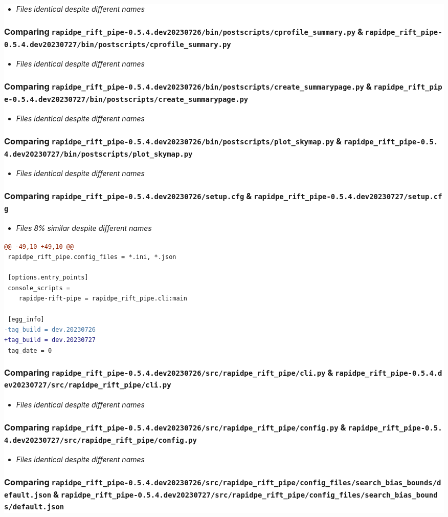 * *Files identical despite different names*

### Comparing `rapidpe_rift_pipe-0.5.4.dev20230726/bin/postscripts/cprofile_summary.py` & `rapidpe_rift_pipe-0.5.4.dev20230727/bin/postscripts/cprofile_summary.py`

 * *Files identical despite different names*

### Comparing `rapidpe_rift_pipe-0.5.4.dev20230726/bin/postscripts/create_summarypage.py` & `rapidpe_rift_pipe-0.5.4.dev20230727/bin/postscripts/create_summarypage.py`

 * *Files identical despite different names*

### Comparing `rapidpe_rift_pipe-0.5.4.dev20230726/bin/postscripts/plot_skymap.py` & `rapidpe_rift_pipe-0.5.4.dev20230727/bin/postscripts/plot_skymap.py`

 * *Files identical despite different names*

### Comparing `rapidpe_rift_pipe-0.5.4.dev20230726/setup.cfg` & `rapidpe_rift_pipe-0.5.4.dev20230727/setup.cfg`

 * *Files 8% similar despite different names*

```diff
@@ -49,10 +49,10 @@
 rapidpe_rift_pipe.config_files = *.ini, *.json
 
 [options.entry_points]
 console_scripts = 
 	rapidpe-rift-pipe = rapidpe_rift_pipe.cli:main
 
 [egg_info]
-tag_build = dev.20230726
+tag_build = dev.20230727
 tag_date = 0
```

### Comparing `rapidpe_rift_pipe-0.5.4.dev20230726/src/rapidpe_rift_pipe/cli.py` & `rapidpe_rift_pipe-0.5.4.dev20230727/src/rapidpe_rift_pipe/cli.py`

 * *Files identical despite different names*

### Comparing `rapidpe_rift_pipe-0.5.4.dev20230726/src/rapidpe_rift_pipe/config.py` & `rapidpe_rift_pipe-0.5.4.dev20230727/src/rapidpe_rift_pipe/config.py`

 * *Files identical despite different names*

### Comparing `rapidpe_rift_pipe-0.5.4.dev20230726/src/rapidpe_rift_pipe/config_files/search_bias_bounds/default.json` & `rapidpe_rift_pipe-0.5.4.dev20230727/src/rapidpe_rift_pipe/config_files/search_bias_bounds/default.json`
